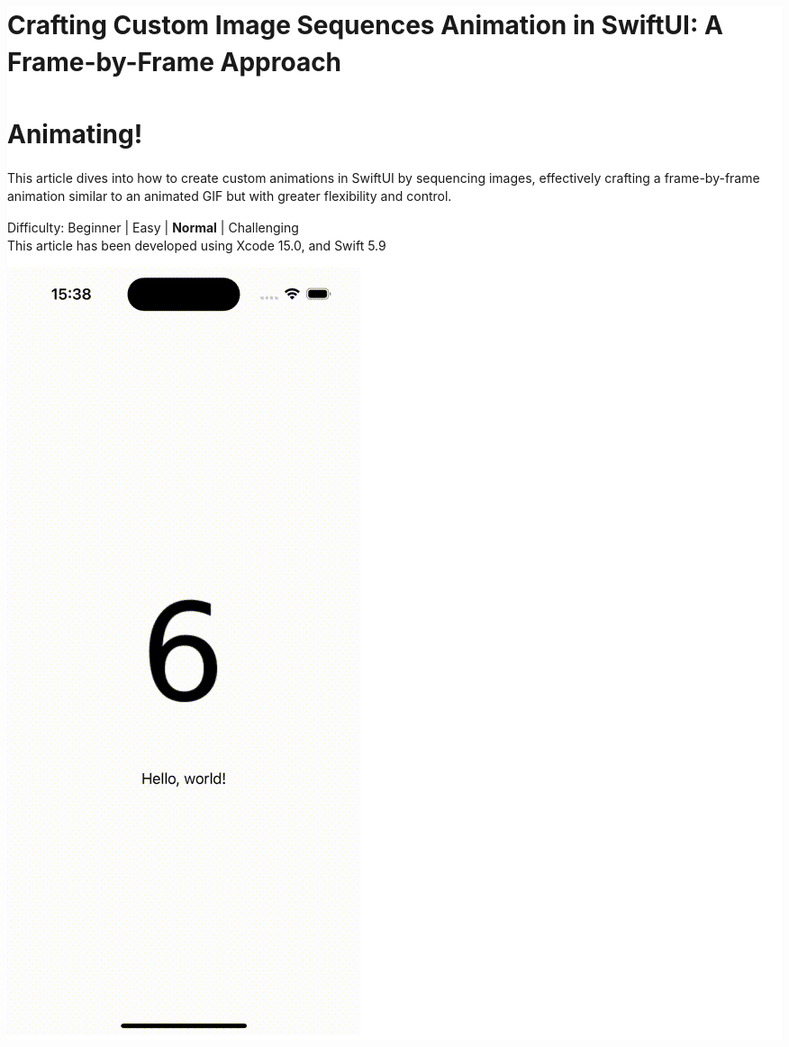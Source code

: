 # Crafting Custom Image Sequences Animation in SwiftUI: A Frame-by-Frame Approach
# Animating!

This article dives into how to create custom animations in SwiftUI by sequencing images, effectively crafting a frame-by-frame animation similar to an animated GIF but with greater flexibility and control.

Difficulty: Beginner | Easy | **Normal** | Challenging<br/>
This article has been developed using Xcode 15.0, and Swift 5.9

![Images/output.gif](Images/output.gif)
